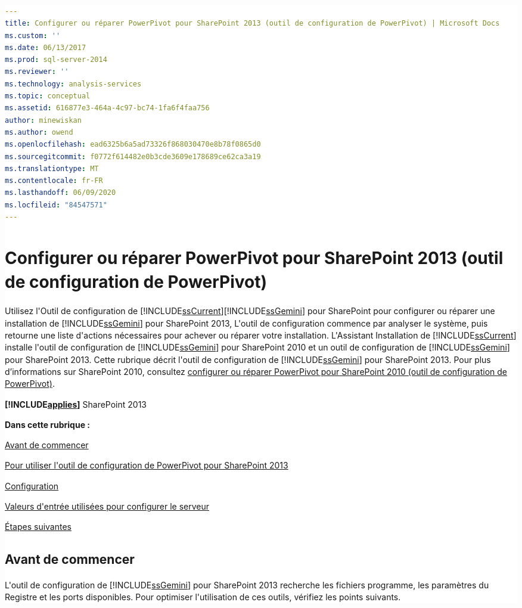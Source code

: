 ```yaml
---
title: Configurer ou réparer PowerPivot pour SharePoint 2013 (outil de configuration de PowerPivot) | Microsoft Docs
ms.custom: ''
ms.date: 06/13/2017
ms.prod: sql-server-2014
ms.reviewer: ''
ms.technology: analysis-services
ms.topic: conceptual
ms.assetid: 616877e3-464a-4c97-bc74-1fa6f4faa756
author: minewiskan
ms.author: owend
ms.openlocfilehash: ead6325b6a5ad73326f868030470e8b78f0865d0
ms.sourcegitcommit: f0772f614482e0b3cde3609e178689ce62ca3a19
ms.translationtype: MT
ms.contentlocale: fr-FR
ms.lasthandoff: 06/09/2020
ms.locfileid: "84547571"
---
```

# <a name="configure-or-repair-powerpivot-for-sharepoint-2013-powerpivot-configuration-tool"></a>Configurer ou réparer PowerPivot pour SharePoint 2013 (outil de configuration de PowerPivot)
  Utilisez l'Outil de configuration de [!INCLUDE[ssCurrent](../../includes/sscurrent-md.md)][!INCLUDE[ssGemini](../../includes/ssgemini-md.md)] pour SharePoint pour configurer ou réparer une installation de [!INCLUDE[ssGemini](../../includes/ssgemini-md.md)] pour SharePoint 2013, L'outil de configuration commence par analyser le système, puis retourne une liste d'actions nécessaires pour achever ou réparer votre installation. L'Assistant Installation de [!INCLUDE[ssCurrent](../../includes/sscurrent-md.md)] installe l'outil de configuration de [!INCLUDE[ssGemini](../../includes/ssgemini-md.md)] pour SharePoint 2010 et un outil de configuration de [!INCLUDE[ssGemini](../../includes/ssgemini-md.md)] pour SharePoint 2013. Cette rubrique décrit l'outil de configuration de [!INCLUDE[ssGemini](../../includes/ssgemini-md.md)] pour SharePoint 2013. Pour plus d’informations sur SharePoint 2010, consultez [configurer ou réparer PowerPivot pour SharePoint 2010 &#40;outil de configuration de PowerPivot&#41;](../configure-repair-powerpivot-sharepoint-2010.md).

 **[!INCLUDE[applies](../../includes/applies-md.md)]** SharePoint 2013

 **Dans cette rubrique :**

 [Avant de commencer](#bkmk_before)

 [Pour utiliser l'outil de configuration de PowerPivot pour SharePoint 2013](#bkmk_using)

 [Configuration](#bkmk_steps)

 [Valeurs d'entrée utilisées pour configurer le serveur](#bkmk_input)

 [Étapes suivantes](#bkmk_nextsteps)

##  <a name="before-you-start"></a><a name="bkmk_before"></a>Avant de commencer
 L'outil de configuration de [!INCLUDE[ssGemini](../../includes/ssgemini-md.md)] pour SharePoint 2013 recherche les fichiers programme, les paramètres du Registre et les ports disponibles. Pour optimiser l'utilisation de ces outils, vérifiez les points suivants.
